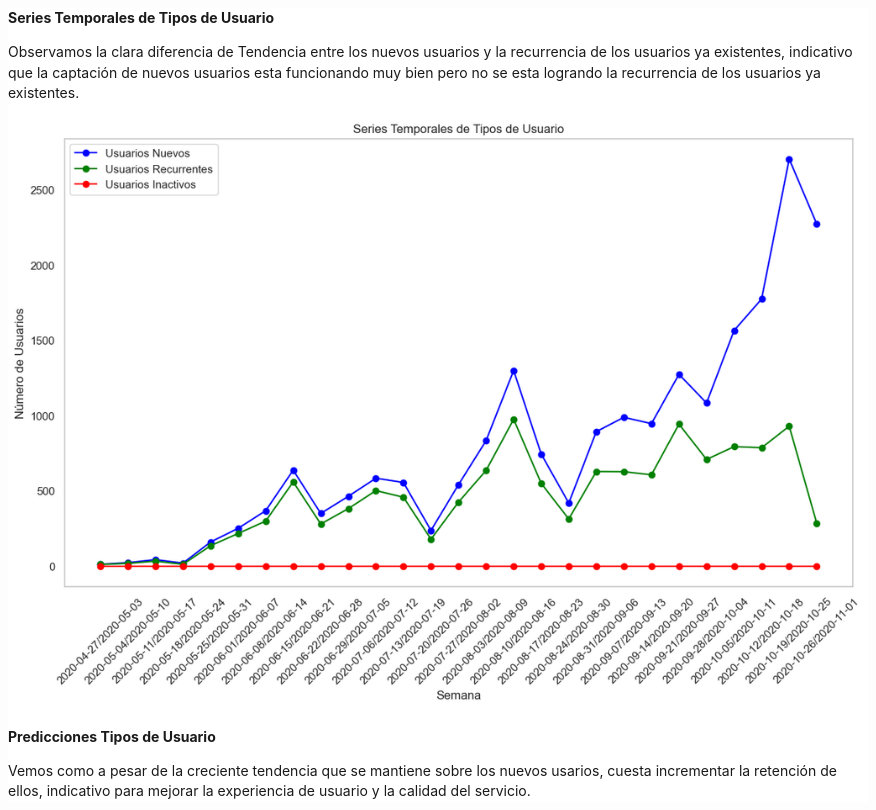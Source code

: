 
**Series Temporales de Tipos de Usuario**

Observamos la clara diferencia de Tendencia entre los nuevos usuarios y la recurrencia de los usuarios ya existentes, indicativo que la captación de nuevos usuarios esta funcionando muy bien pero no se esta logrando la recurrencia de los usuarios ya existentes.

![Series Temporales de Tipos de Usuario](../graficos_y_salidas/tipos_usuario_st.png)

**Predicciones Tipos de Usuario**

Vemos como a pesar de la creciente tendencia que se mantiene sobre los nuevos usarios, cuesta incrementar la retención de ellos, indicativo para mejorar la experiencia de usuario y la calidad del servicio.
